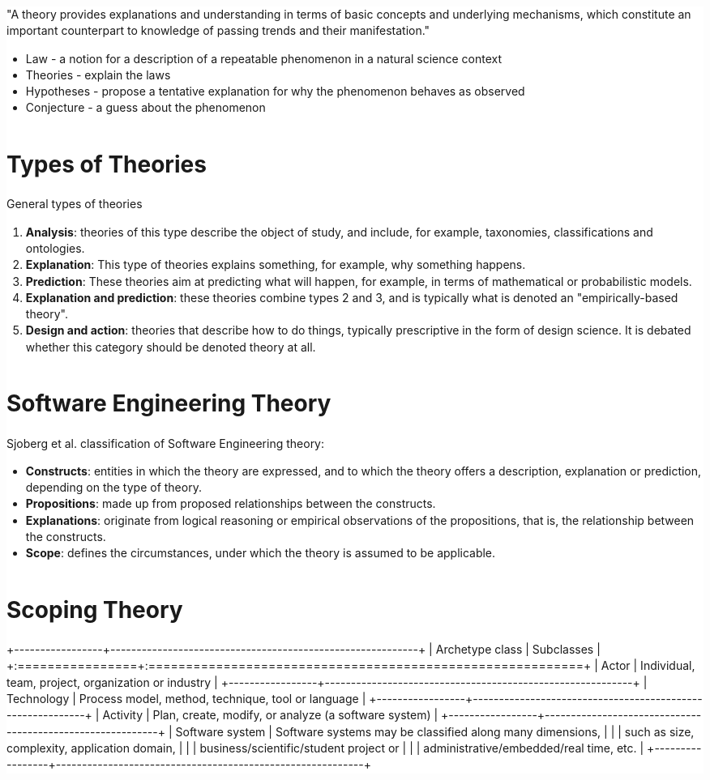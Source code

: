 "A theory provides explanations and understanding in terms of basic concepts and underlying mechanisms, which constitute an important counterpart to knowledge of passing trends and their manifestation."

* Law - a notion for a description of a repeatable phenomenon in a natural science context
* Theories - explain the laws
* Hypotheses - propose a tentative explanation for why the phenomenon behaves as observed
* Conjecture - a guess about the phenomenon

# Types of Theories

General types of theories

1. **Analysis**: theories of this type describe the object of study, and include, for example, taxonomies, classifications and ontologies.
2. **Explanation**: This type of theories explains something, for example, why something happens.
3. **Prediction**: These theories aim at predicting what will happen, for example, in terms of mathematical or probabilistic models.
4. **Explanation and prediction**: these theories combine types 2 and 3, and is typically what is denoted an "empirically-based theory".
5. **Design and action**: theories that describe how to do things, typically prescriptive in the form of design science. It is debated whether this category should be denoted theory at all.

# Software Engineering Theory

Sjoberg et al. classification of Software Engineering theory:

* **Constructs**: entities in which the theory are expressed, and to which the theory offers a description, explanation or prediction, depending on the type of theory.
* **Propositions**: made up from proposed relationships between the constructs.
* **Explanations**: originate from logical reasoning or empirical observations of the propositions, that is, the relationship between the constructs.
* **Scope**: defines the circumstances, under which the theory is assumed to be applicable.

# Scoping Theory

+-----------------+-----------------------------------------------------------+
| Archetype class | Subclasses                                                |
+:================+:==========================================================+
| Actor           | Individual, team, project, organization or industry       |
+-----------------+-----------------------------------------------------------+
| Technology      | Process model, method, technique, tool or language        |
+-----------------+-----------------------------------------------------------+
| Activity        | Plan, create, modify, or analyze (a software system)      |
+-----------------+-----------------------------------------------------------+
| Software system | Software systems may be classified along many dimensions, |
|                 | such as size, complexity, application domain,             |
|                 | business/scientific/student project or                    |
|                 | administrative/embedded/real time, etc.                   |
+-----------------+-----------------------------------------------------------+
